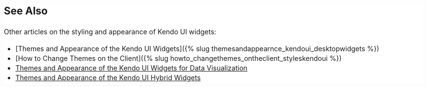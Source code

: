 ## See Also

Other articles on the styling and appearance of Kendo UI widgets:

* [Themes and Appearance of the Kendo UI Widgets]({% slug themesandappearnce_kendoui_desktopwidgets %})
* [How to Change Themes on the Client]({% slug howto_changethemes_ontheclient_styleskendoui %})
* [Themes and Appearance of the Kendo UI Widgets for Data Visualization](/dataviz/appearance-styling)
* [Themes and Appearance of the Kendo UI Hybrid Widgets](/mobile/styling)